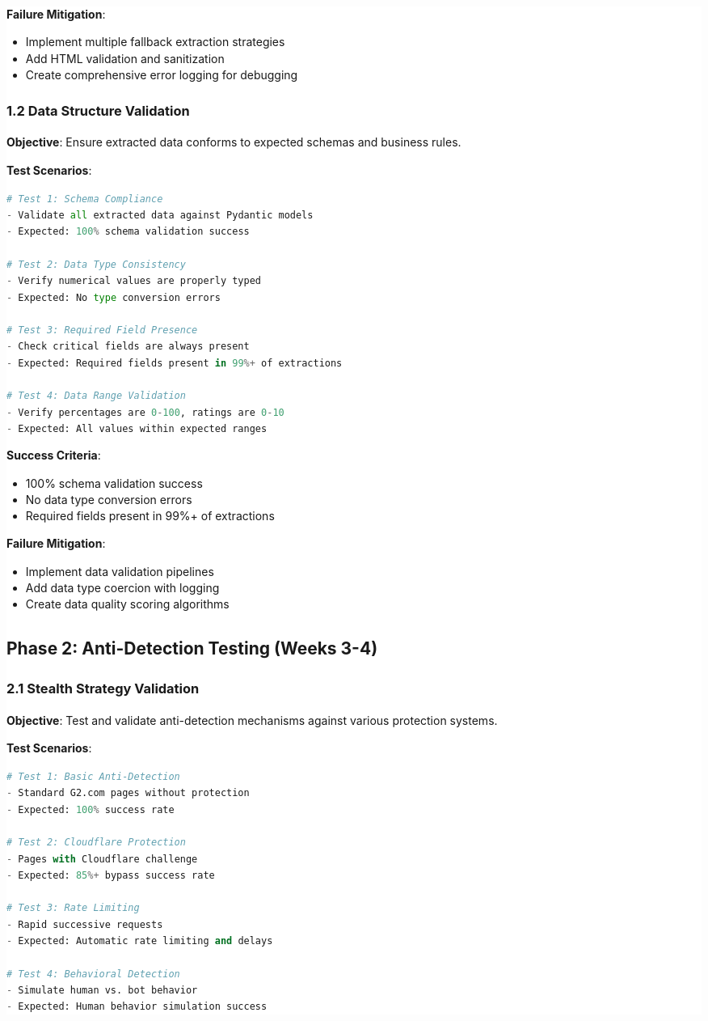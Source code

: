 **Failure Mitigation**:
- Implement multiple fallback extraction strategies
- Add HTML validation and sanitization
- Create comprehensive error logging for debugging

### 1.2 Data Structure Validation

**Objective**: Ensure extracted data conforms to expected schemas and business rules.

**Test Scenarios**:
```python
# Test 1: Schema Compliance
- Validate all extracted data against Pydantic models
- Expected: 100% schema validation success

# Test 2: Data Type Consistency
- Verify numerical values are properly typed
- Expected: No type conversion errors

# Test 3: Required Field Presence
- Check critical fields are always present
- Expected: Required fields present in 99%+ of extractions

# Test 4: Data Range Validation
- Verify percentages are 0-100, ratings are 0-10
- Expected: All values within expected ranges
```

**Success Criteria**:
- 100% schema validation success
- No data type conversion errors
- Required fields present in 99%+ of extractions

**Failure Mitigation**:
- Implement data validation pipelines
- Add data type coercion with logging
- Create data quality scoring algorithms

## Phase 2: Anti-Detection Testing (Weeks 3-4)

### 2.1 Stealth Strategy Validation

**Objective**: Test and validate anti-detection mechanisms against various protection systems.

**Test Scenarios**:
```python
# Test 1: Basic Anti-Detection
- Standard G2.com pages without protection
- Expected: 100% success rate

# Test 2: Cloudflare Protection
- Pages with Cloudflare challenge
- Expected: 85%+ bypass success rate

# Test 3: Rate Limiting
- Rapid successive requests
- Expected: Automatic rate limiting and delays

# Test 4: Behavioral Detection
- Simulate human vs. bot behavior
- Expected: Human behavior simulation success
```
